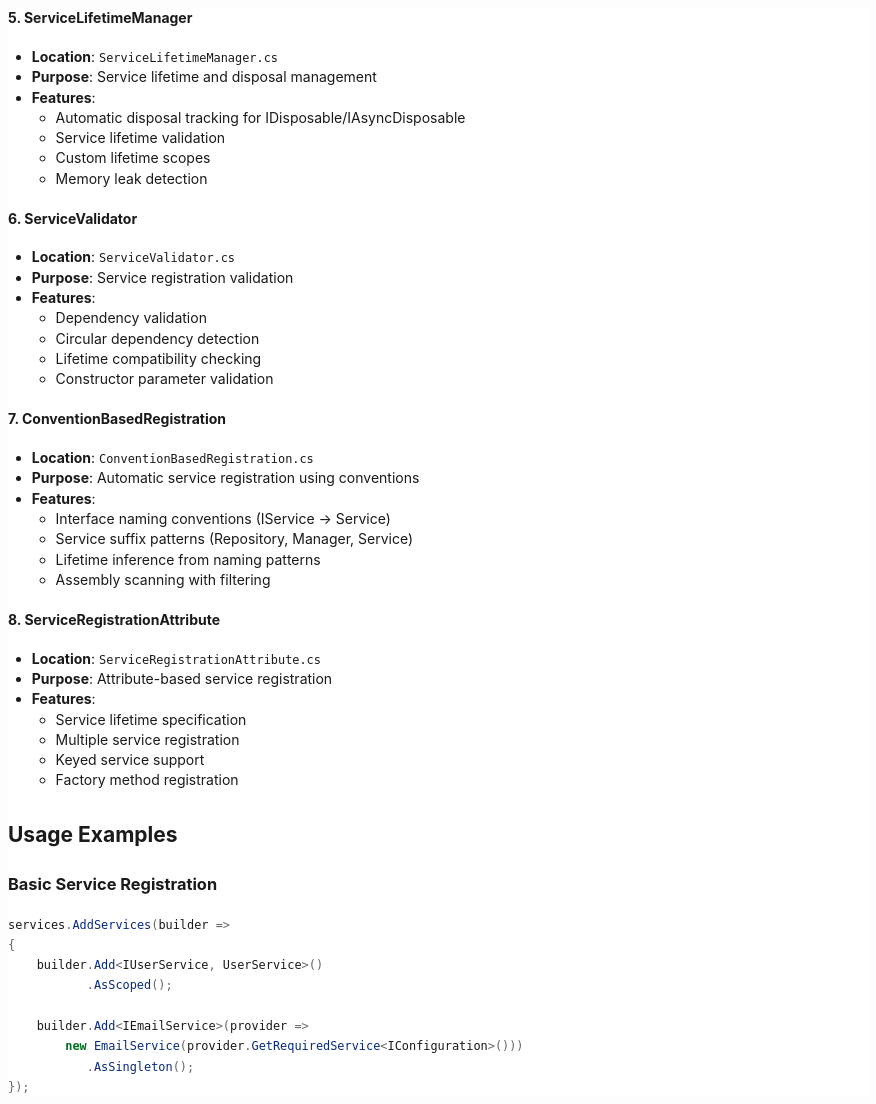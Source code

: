 #### 5. ServiceLifetimeManager
- **Location**: `ServiceLifetimeManager.cs`
- **Purpose**: Service lifetime and disposal management
- **Features**:
  - Automatic disposal tracking for IDisposable/IAsyncDisposable
  - Service lifetime validation
  - Custom lifetime scopes
  - Memory leak detection

#### 6. ServiceValidator
- **Location**: `ServiceValidator.cs`
- **Purpose**: Service registration validation
- **Features**:
  - Dependency validation
  - Circular dependency detection
  - Lifetime compatibility checking
  - Constructor parameter validation

#### 7. ConventionBasedRegistration
- **Location**: `ConventionBasedRegistration.cs`
- **Purpose**: Automatic service registration using conventions
- **Features**:
  - Interface naming conventions (IService -> Service)
  - Service suffix patterns (Repository, Manager, Service)
  - Lifetime inference from naming patterns
  - Assembly scanning with filtering

#### 8. ServiceRegistrationAttribute
- **Location**: `ServiceRegistrationAttribute.cs`
- **Purpose**: Attribute-based service registration
- **Features**:
  - Service lifetime specification
  - Multiple service registration
  - Keyed service support
  - Factory method registration

## Usage Examples

### Basic Service Registration

```csharp
services.AddServices(builder =>
{
    builder.Add<IUserService, UserService>()
           .AsScoped();

    builder.Add<IEmailService>(provider =>
        new EmailService(provider.GetRequiredService<IConfiguration>()))
           .AsSingleton();
});
```
